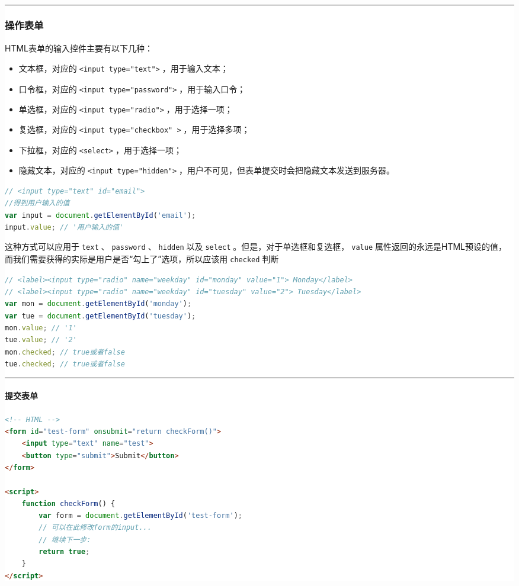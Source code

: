 ***

### 操作表单

HTML表单的输入控件主要有以下几种：

* 文本框，对应的 `<input type="text">` ，用于输入文本；

* 口令框，对应的 `<input type="password">` ，用于输入口令；

* 单选框，对应的 `<input type="radio">` ，用于选择一项；

* 复选框，对应的 `<input type="checkbox" >` ，用于选择多项；

* 下拉框，对应的 `<select>` ，用于选择一项；

* 隐藏文本，对应的 `<input type="hidden">` ，用户不可见，但表单提交时会把隐藏文本发送到服务器。

``` JavaScript
// <input type="text" id="email">
//得到用户输入的值
var input = document.getElementById('email');
input.value; // '用户输入的值'
```

这种方式可以应用于 `text` 、 `password` 、 `hidden` 以及 `select` 。但是，对于单选框和复选框， `value` 属性返回的永远是HTML预设的值，而我们需要获得的实际是用户是否“勾上了”选项，所以应该用 `checked` 判断

``` JavaScript
// <label><input type="radio" name="weekday" id="monday" value="1"> Monday</label>
// <label><input type="radio" name="weekday" id="tuesday" value="2"> Tuesday</label>
var mon = document.getElementById('monday');
var tue = document.getElementById('tuesday');
mon.value; // '1'
tue.value; // '2'
mon.checked; // true或者false
tue.checked; // true或者false
```

***

#### 提交表单

``` HTML
<!-- HTML -->
<form id="test-form" onsubmit="return checkForm()">
    <input type="text" name="test">
    <button type="submit">Submit</button>
</form>

<script>
    function checkForm() {
        var form = document.getElementById('test-form');
        // 可以在此修改form的input...
        // 继续下一步:
        return true;
    }
</script>
```
